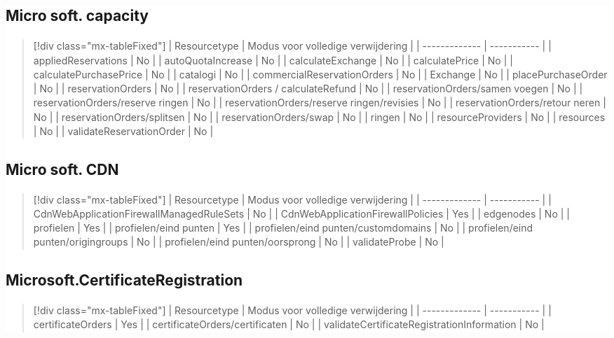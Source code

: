 ## <a name="microsoftcapacity"></a>Micro soft. capacity

> [!div class="mx-tableFixed"]
> | Resourcetype | Modus voor volledige verwijdering |
> | ------------- | ----------- |
> | appliedReservations | No |
> | autoQuotaIncrease | No |
> | calculateExchange | No |
> | calculatePrice | No |
> | calculatePurchasePrice | No |
> | catalogi | No |
> | commercialReservationOrders | No |
> | Exchange | No |
> | placePurchaseOrder | No |
> | reservationOrders | No |
> | reservationOrders / calculateRefund | No |
> | reservationOrders/samen voegen | No |
> | reservationOrders/reserve ringen | No |
> | reservationOrders/reserve ringen/revisies | No |
> | reservationOrders/retour neren | No |
> | reservationOrders/splitsen | No |
> | reservationOrders/swap | No |
> | ringen | No |
> | resourceProviders | No |
> | resources | No |
> | validateReservationOrder | No |

## <a name="microsoftcdn"></a>Micro soft. CDN

> [!div class="mx-tableFixed"]
> | Resourcetype | Modus voor volledige verwijdering |
> | ------------- | ----------- |
> | CdnWebApplicationFirewallManagedRuleSets | No |
> | CdnWebApplicationFirewallPolicies | Yes |
> | edgenodes | No |
> | profielen | Yes |
> | profielen/eind punten | Yes |
> | profielen/eind punten/customdomains | No |
> | profielen/eind punten/origingroups | No |
> | profielen/eind punten/oorsprong | No |
> | validateProbe | No |

## <a name="microsoftcertificateregistration"></a>Microsoft.CertificateRegistration

> [!div class="mx-tableFixed"]
> | Resourcetype | Modus voor volledige verwijdering |
> | ------------- | ----------- |
> | certificateOrders | Yes |
> | certificateOrders/certificaten | No |
> | validateCertificateRegistrationInformation | No |
